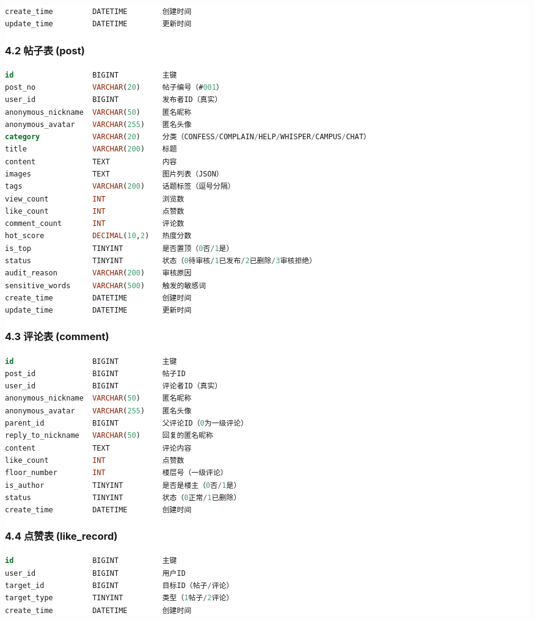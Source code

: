 ```sql
create_time         DATETIME        创建时间
update_time         DATETIME        更新时间
```

### 4.2 帖子表 (post)
```sql
id                  BIGINT          主键
post_no             VARCHAR(20)     帖子编号（#001）
user_id             BIGINT          发布者ID（真实）
anonymous_nickname  VARCHAR(50)     匿名昵称
anonymous_avatar    VARCHAR(255)    匿名头像
category            VARCHAR(20)     分类（CONFESS/COMPLAIN/HELP/WHISPER/CAMPUS/CHAT）
title               VARCHAR(200)    标题
content             TEXT            内容
images              TEXT            图片列表（JSON）
tags                VARCHAR(200)    话题标签（逗号分隔）
view_count          INT             浏览数
like_count          INT             点赞数
comment_count       INT             评论数
hot_score           DECIMAL(10,2)   热度分数
is_top              TINYINT         是否置顶（0否/1是）
status              TINYINT         状态（0待审核/1已发布/2已删除/3审核拒绝）
audit_reason        VARCHAR(200)    审核原因
sensitive_words     VARCHAR(500)    触发的敏感词
create_time         DATETIME        创建时间
update_time         DATETIME        更新时间
```

### 4.3 评论表 (comment)
```sql
id                  BIGINT          主键
post_id             BIGINT          帖子ID
user_id             BIGINT          评论者ID（真实）
anonymous_nickname  VARCHAR(50)     匿名昵称
anonymous_avatar    VARCHAR(255)    匿名头像
parent_id           BIGINT          父评论ID（0为一级评论）
reply_to_nickname   VARCHAR(50)     回复的匿名昵称
content             TEXT            评论内容
like_count          INT             点赞数
floor_number        INT             楼层号（一级评论）
is_author           TINYINT         是否是楼主（0否/1是）
status              TINYINT         状态（0正常/1已删除）
create_time         DATETIME        创建时间
```

### 4.4 点赞表 (like_record)
```sql
id                  BIGINT          主键
user_id             BIGINT          用户ID
target_id           BIGINT          目标ID（帖子/评论）
target_type         TINYINT         类型（1帖子/2评论）
create_time         DATETIME        创建时间
```
